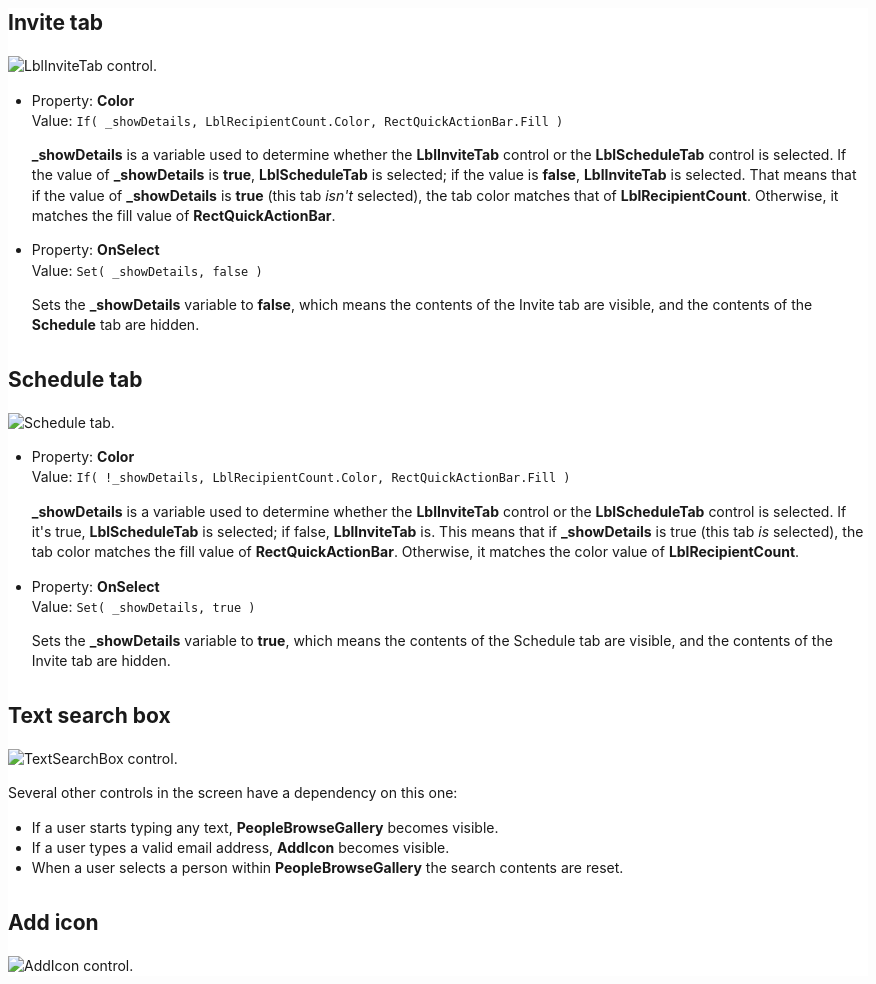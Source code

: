## Invite tab

   ![LblInviteTab control.](media/meeting-screen/meeting-invite-text.png)

* Property: **Color**<br>
    Value: `If( _showDetails, LblRecipientCount.Color, RectQuickActionBar.Fill )`

    **_showDetails** is a variable used to determine whether the **LblInviteTab** control or the **LblScheduleTab** control is selected. If the value of **_showDetails** is **true**, **LblScheduleTab** is selected; if the value is **false**, **LblInviteTab** is selected. That means that if the value of **_showDetails** is **true** (this tab *isn't* selected), the tab color matches that of **LblRecipientCount**. Otherwise, it matches the fill value of **RectQuickActionBar**.

* Property: **OnSelect**<br> 
    Value: `Set( _showDetails, false )`

    Sets the **_showDetails** variable to **false**, which means the contents of the Invite tab are visible, and the contents of the **Schedule** tab are hidden.

## Schedule tab

   ![Schedule tab.](media/meeting-screen/meeting-schedule-text.png)

* Property: **Color**<br>
    Value: `If( !_showDetails, LblRecipientCount.Color, RectQuickActionBar.Fill )`

    **_showDetails** is a variable used to determine whether the **LblInviteTab** control or the **LblScheduleTab** control is selected. If it's true, **LblScheduleTab** is selected; if false, **LblInviteTab** is. This means that if **_showDetails** is true (this tab *is* selected), the tab color matches the fill value of **RectQuickActionBar**. Otherwise, it matches the color value of **LblRecipientCount**.

* Property: **OnSelect**<br>
    Value: `Set( _showDetails, true )`

    Sets the **_showDetails** variable to **true**, which means the contents of the Schedule tab are visible, and the contents of the Invite tab are hidden.

## Text search box

   ![TextSearchBox control.](media/meeting-screen/meeting-search-box.png)



Several other controls in the screen have a dependency on this one:

* If a user starts typing any text, **PeopleBrowseGallery** becomes visible.
* If a user types a valid email address, **AddIcon** becomes visible.
* When a user selects a person within **PeopleBrowseGallery** the search contents are reset.

## Add icon

   ![AddIcon control.](media/email-screen/email-add-icon.png)
